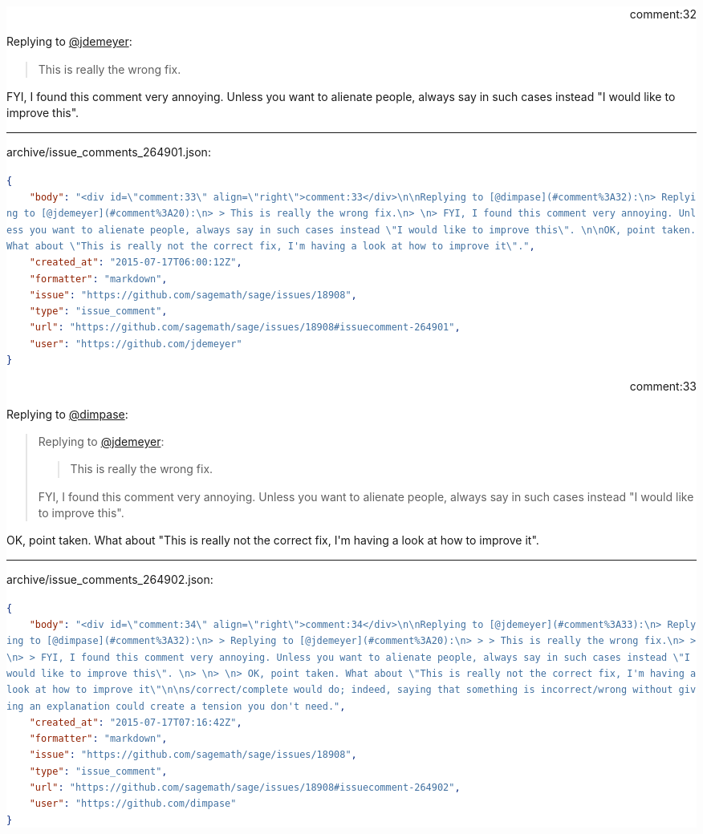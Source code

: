 <div id="comment:32" align="right">comment:32</div>

Replying to [@jdemeyer](#comment%3A20):
> This is really the wrong fix.

FYI, I found this comment very annoying. Unless you want to alienate people, always say in such cases instead "I would like to improve this".



---

archive/issue_comments_264901.json:
```json
{
    "body": "<div id=\"comment:33\" align=\"right\">comment:33</div>\n\nReplying to [@dimpase](#comment%3A32):\n> Replying to [@jdemeyer](#comment%3A20):\n> > This is really the wrong fix.\n> \n> FYI, I found this comment very annoying. Unless you want to alienate people, always say in such cases instead \"I would like to improve this\". \n\nOK, point taken. What about \"This is really not the correct fix, I'm having a look at how to improve it\".",
    "created_at": "2015-07-17T06:00:12Z",
    "formatter": "markdown",
    "issue": "https://github.com/sagemath/sage/issues/18908",
    "type": "issue_comment",
    "url": "https://github.com/sagemath/sage/issues/18908#issuecomment-264901",
    "user": "https://github.com/jdemeyer"
}
```

<div id="comment:33" align="right">comment:33</div>

Replying to [@dimpase](#comment%3A32):
> Replying to [@jdemeyer](#comment%3A20):
> > This is really the wrong fix.
> 
> FYI, I found this comment very annoying. Unless you want to alienate people, always say in such cases instead "I would like to improve this". 

OK, point taken. What about "This is really not the correct fix, I'm having a look at how to improve it".



---

archive/issue_comments_264902.json:
```json
{
    "body": "<div id=\"comment:34\" align=\"right\">comment:34</div>\n\nReplying to [@jdemeyer](#comment%3A33):\n> Replying to [@dimpase](#comment%3A32):\n> > Replying to [@jdemeyer](#comment%3A20):\n> > > This is really the wrong fix.\n> > \n> > FYI, I found this comment very annoying. Unless you want to alienate people, always say in such cases instead \"I would like to improve this\". \n> \n> \n> OK, point taken. What about \"This is really not the correct fix, I'm having a look at how to improve it\"\n\ns/correct/complete would do; indeed, saying that something is incorrect/wrong without giving an explanation could create a tension you don't need.",
    "created_at": "2015-07-17T07:16:42Z",
    "formatter": "markdown",
    "issue": "https://github.com/sagemath/sage/issues/18908",
    "type": "issue_comment",
    "url": "https://github.com/sagemath/sage/issues/18908#issuecomment-264902",
    "user": "https://github.com/dimpase"
}
```
